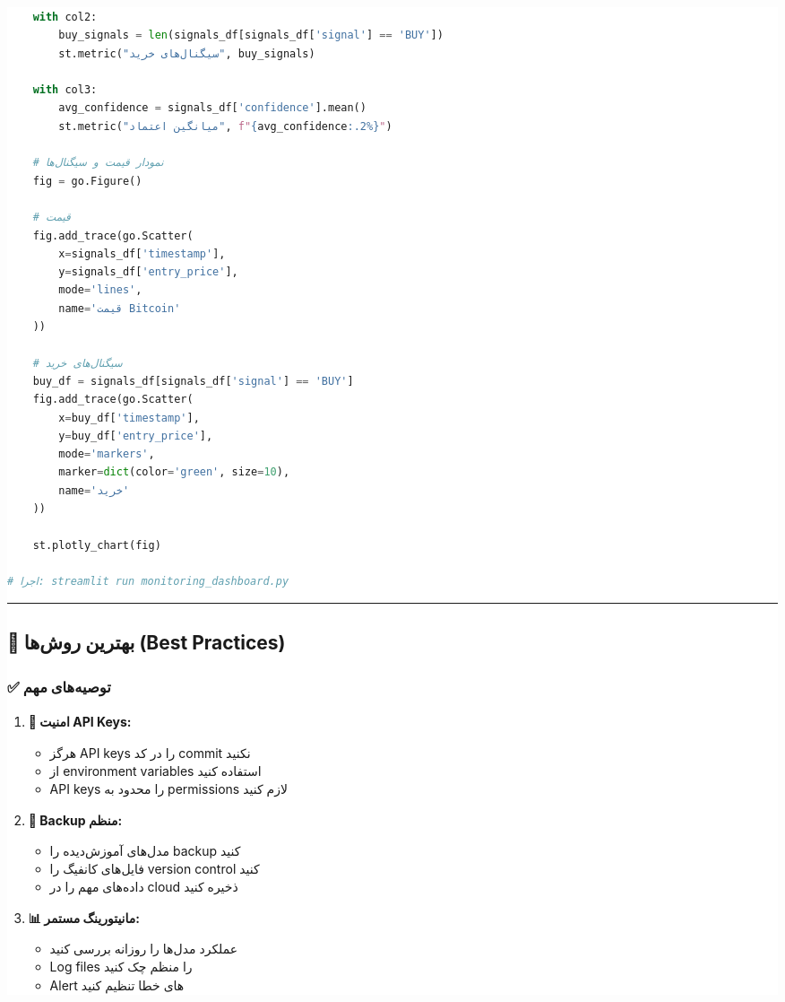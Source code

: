 ```python
    with col2:
        buy_signals = len(signals_df[signals_df['signal'] == 'BUY'])
        st.metric("سیگنال‌های خرید", buy_signals)
    
    with col3:
        avg_confidence = signals_df['confidence'].mean()
        st.metric("میانگین اعتماد", f"{avg_confidence:.2%}")
    
    # نمودار قیمت و سیگنال‌ها
    fig = go.Figure()
    
    # قیمت
    fig.add_trace(go.Scatter(
        x=signals_df['timestamp'],
        y=signals_df['entry_price'],
        mode='lines',
        name='قیمت Bitcoin'
    ))
    
    # سیگنال‌های خرید
    buy_df = signals_df[signals_df['signal'] == 'BUY']
    fig.add_trace(go.Scatter(
        x=buy_df['timestamp'],
        y=buy_df['entry_price'],
        mode='markers',
        marker=dict(color='green', size=10),
        name='خرید'
    ))
    
    st.plotly_chart(fig)

# اجرا: streamlit run monitoring_dashboard.py
```

---

## 🎯 **بهترین روش‌ها (Best Practices)**

### **✅ توصیه‌های مهم**

1. **🔐 امنیت API Keys:**
   - هرگز API keys را در کد commit نکنید
   - از environment variables استفاده کنید
   - API keys را محدود به permissions لازم کنید

2. **💾 Backup منظم:**
   - مدل‌های آموزش‌دیده را backup کنید
   - فایل‌های کانفیگ را version control کنید
   - داده‌های مهم را در cloud ذخیره کنید

3. **📊 مانیتورینگ مستمر:**
   - عملکرد مدل‌ها را روزانه بررسی کنید
   - Log files را منظم چک کنید
   - Alert های خطا تنظیم کنید
